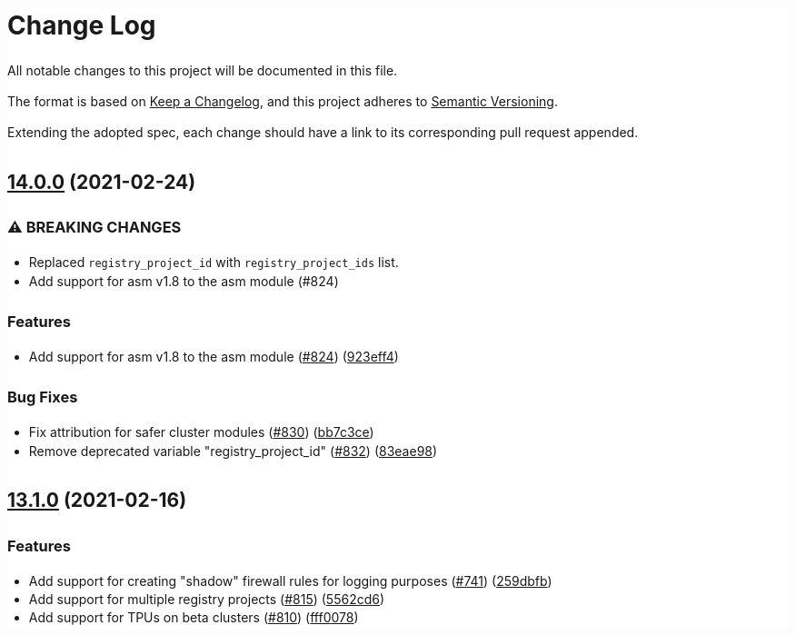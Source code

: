 # Change Log
All notable changes to this project will be documented in this file.

The format is based on [Keep a Changelog](https://keepachangelog.com/en/1.0.0/),
and this project adheres to [Semantic Versioning](https://semver.org/spec/v2.0.0.html).

Extending the adopted spec, each change should have a link to its corresponding pull request appended.

## [14.0.0](https://www.github.com/terraform-google-modules/terraform-google-kubernetes-engine/compare/v13.1.0...v14.0.0) (2021-02-24)


### ⚠ BREAKING CHANGES

* Replaced `registry_project_id` with `registry_project_ids` list.
* Add support for asm v1.8 to the asm module (#824)

### Features

* Add support for asm v1.8 to the asm module ([#824](https://www.github.com/terraform-google-modules/terraform-google-kubernetes-engine/issues/824)) ([923eff4](https://www.github.com/terraform-google-modules/terraform-google-kubernetes-engine/commit/923eff44f29b234105c68f183872665deaeaf31a))


### Bug Fixes

* Fix attribution for safer cluster modules ([#830](https://www.github.com/terraform-google-modules/terraform-google-kubernetes-engine/issues/830)) ([bb7c3ce](https://www.github.com/terraform-google-modules/terraform-google-kubernetes-engine/commit/bb7c3cee0f81a634a8e9dff7d141ada0cc8cb691))
* Remove deprecated variable "registry_project_id" ([#832](https://www.github.com/terraform-google-modules/terraform-google-kubernetes-engine/issues/832)) ([83eae98](https://www.github.com/terraform-google-modules/terraform-google-kubernetes-engine/commit/83eae9823a6453fa5f6787af8184f306ca53a134))

## [13.1.0](https://www.github.com/terraform-google-modules/terraform-google-kubernetes-engine/compare/v13.0.0...v13.1.0) (2021-02-16)


### Features

* Add support for creating "shadow" firewall rules for logging purposes ([#741](https://www.github.com/terraform-google-modules/terraform-google-kubernetes-engine/issues/741)) ([259dbfb](https://www.github.com/terraform-google-modules/terraform-google-kubernetes-engine/commit/259dbfbd9eb486710d909d2dc43a54b979d710cf))
* Add support for multiple registry projects ([#815](https://www.github.com/terraform-google-modules/terraform-google-kubernetes-engine/issues/815)) ([5562cd6](https://www.github.com/terraform-google-modules/terraform-google-kubernetes-engine/commit/5562cd6c993166aa6b0f89b53b618a95f0b14e72))
* Add support for TPUs on beta clusters ([#810](https://www.github.com/terraform-google-modules/terraform-google-kubernetes-engine/issues/810)) ([fff0078](https://www.github.com/terraform-google-modules/terraform-google-kubernetes-engine/commit/fff007887483803101145be79e8f83c6dd288e0e))
